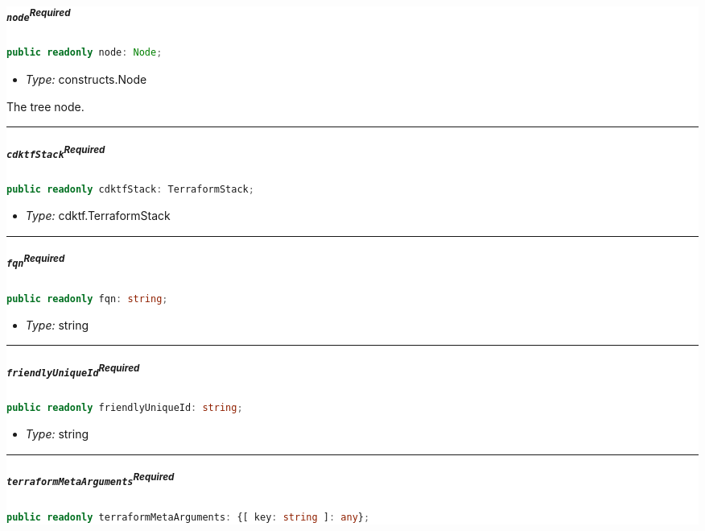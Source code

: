 ##### `node`<sup>Required</sup> <a name="node" id="rhizo-co-terraform-provider-oci.dataOciDataSafeAuditEvents.DataOciDataSafeAuditEvents.property.node"></a>

```typescript
public readonly node: Node;
```

- *Type:* constructs.Node

The tree node.

---

##### `cdktfStack`<sup>Required</sup> <a name="cdktfStack" id="rhizo-co-terraform-provider-oci.dataOciDataSafeAuditEvents.DataOciDataSafeAuditEvents.property.cdktfStack"></a>

```typescript
public readonly cdktfStack: TerraformStack;
```

- *Type:* cdktf.TerraformStack

---

##### `fqn`<sup>Required</sup> <a name="fqn" id="rhizo-co-terraform-provider-oci.dataOciDataSafeAuditEvents.DataOciDataSafeAuditEvents.property.fqn"></a>

```typescript
public readonly fqn: string;
```

- *Type:* string

---

##### `friendlyUniqueId`<sup>Required</sup> <a name="friendlyUniqueId" id="rhizo-co-terraform-provider-oci.dataOciDataSafeAuditEvents.DataOciDataSafeAuditEvents.property.friendlyUniqueId"></a>

```typescript
public readonly friendlyUniqueId: string;
```

- *Type:* string

---

##### `terraformMetaArguments`<sup>Required</sup> <a name="terraformMetaArguments" id="rhizo-co-terraform-provider-oci.dataOciDataSafeAuditEvents.DataOciDataSafeAuditEvents.property.terraformMetaArguments"></a>

```typescript
public readonly terraformMetaArguments: {[ key: string ]: any};
```
